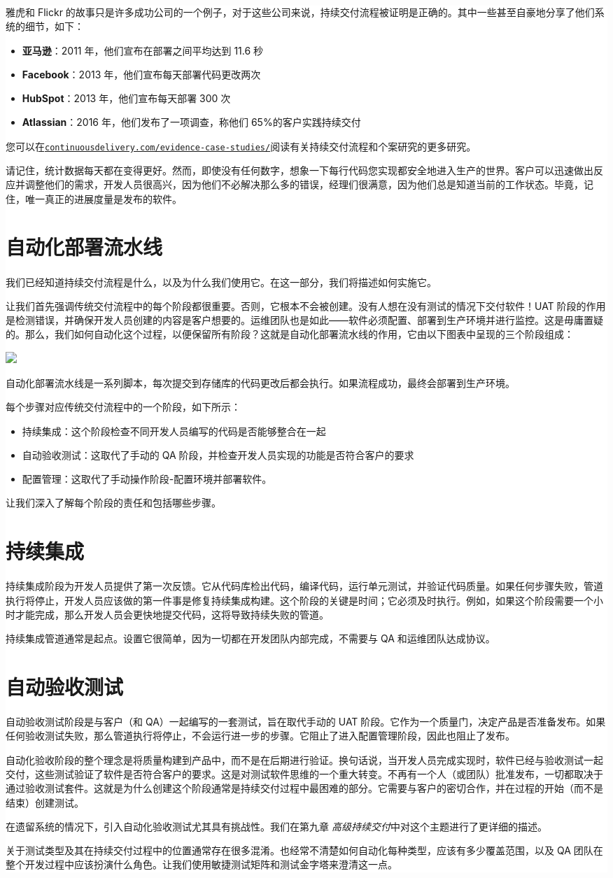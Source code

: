 雅虎和 Flickr 的故事只是许多成功公司的一个例子，对于这些公司来说，持续交付流程被证明是正确的。其中一些甚至自豪地分享了他们系统的细节，如下：

+   **亚马逊**：2011 年，他们宣布在部署之间平均达到 11.6 秒

+   **Facebook**：2013 年，他们宣布每天部署代码更改两次

+   **HubSpot**：2013 年，他们宣布每天部署 300 次

+   **Atlassian**：2016 年，他们发布了一项调查，称他们 65%的客户实践持续交付

您可以在[`continuousdelivery.com/evidence-case-studies/`](https://continuousdelivery.com/evidence-case-studies/)阅读有关持续交付流程和个案研究的更多研究。

请记住，统计数据每天都在变得更好。然而，即使没有任何数字，想象一下每行代码您实现都安全地进入生产的世界。客户可以迅速做出反应并调整他们的需求，开发人员很高兴，因为他们不必解决那么多的错误，经理们很满意，因为他们总是知道当前的工作状态。毕竟，记住，唯一真正的进展度量是发布的软件。

# 自动化部署流水线

我们已经知道持续交付流程是什么，以及为什么我们使用它。在这一部分，我们将描述如何实施它。

让我们首先强调传统交付流程中的每个阶段都很重要。否则，它根本不会被创建。没有人想在没有测试的情况下交付软件！UAT 阶段的作用是检测错误，并确保开发人员创建的内容是客户想要的。运维团队也是如此——软件必须配置、部署到生产环境并进行监控。这是毋庸置疑的。那么，我们如何自动化这个过程，以便保留所有阶段？这就是自动化部署流水线的作用，它由以下图表中呈现的三个阶段组成：

![](https://github.com/OpenDocCN/freelearn-devops-zh/raw/master/docs/cd-dkr-jkn/img/afeccaf6-be79-485d-bba8-beb5f782b675.png)

自动化部署流水线是一系列脚本，每次提交到存储库的代码更改后都会执行。如果流程成功，最终会部署到生产环境。

每个步骤对应传统交付流程中的一个阶段，如下所示：

+   持续集成：这个阶段检查不同开发人员编写的代码是否能够整合在一起

+   自动验收测试：这取代了手动的 QA 阶段，并检查开发人员实现的功能是否符合客户的要求

+   配置管理：这取代了手动操作阶段-配置环境并部署软件。

让我们深入了解每个阶段的责任和包括哪些步骤。

# 持续集成

持续集成阶段为开发人员提供了第一次反馈。它从代码库检出代码，编译代码，运行单元测试，并验证代码质量。如果任何步骤失败，管道执行将停止，开发人员应该做的第一件事是修复持续集成构建。这个阶段的关键是时间；它必须及时执行。例如，如果这个阶段需要一个小时才能完成，那么开发人员会更快地提交代码，这将导致持续失败的管道。

持续集成管道通常是起点。设置它很简单，因为一切都在开发团队内部完成，不需要与 QA 和运维团队达成协议。

# 自动验收测试

自动验收测试阶段是与客户（和 QA）一起编写的一套测试，旨在取代手动的 UAT 阶段。它作为一个质量门，决定产品是否准备发布。如果任何验收测试失败，那么管道执行将停止，不会运行进一步的步骤。它阻止了进入配置管理阶段，因此也阻止了发布。

自动化验收阶段的整个理念是将质量构建到产品中，而不是在后期进行验证。换句话说，当开发人员完成实现时，软件已经与验收测试一起交付，这些测试验证了软件是否符合客户的要求。这是对测试软件思维的一个重大转变。不再有一个人（或团队）批准发布，一切都取决于通过验收测试套件。这就是为什么创建这个阶段通常是持续交付过程中最困难的部分。它需要与客户的密切合作，并在过程的开始（而不是结束）创建测试。

在遗留系统的情况下，引入自动化验收测试尤其具有挑战性。我们在第九章 *高级持续交付*中对这个主题进行了更详细的描述。

关于测试类型及其在持续交付过程中的位置通常存在很多混淆。也经常不清楚如何自动化每种类型，应该有多少覆盖范围，以及 QA 团队在整个开发过程中应该扮演什么角色。让我们使用敏捷测试矩阵和测试金字塔来澄清这一点。

